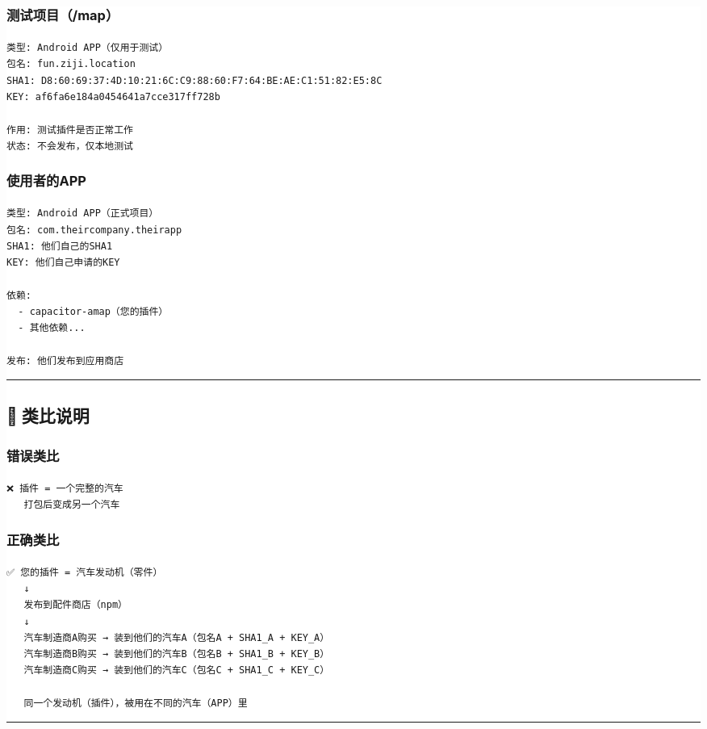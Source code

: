 ### 测试项目（/map）

```
类型: Android APP（仅用于测试）
包名: fun.ziji.location
SHA1: D8:60:69:37:4D:10:21:6C:C9:88:60:F7:64:BE:AE:C1:51:82:E5:8C
KEY: af6fa6e184a0454641a7cce317ff728b

作用: 测试插件是否正常工作
状态: 不会发布，仅本地测试
```

### 使用者的APP

```
类型: Android APP（正式项目）
包名: com.theircompany.theirapp
SHA1: 他们自己的SHA1
KEY: 他们自己申请的KEY

依赖: 
  - capacitor-amap（您的插件）
  - 其他依赖...

发布: 他们发布到应用商店
```

---

## 📝 类比说明

### 错误类比
```
❌ 插件 = 一个完整的汽车
   打包后变成另一个汽车
```

### 正确类比
```
✅ 您的插件 = 汽车发动机（零件）
   ↓
   发布到配件商店（npm）
   ↓
   汽车制造商A购买 → 装到他们的汽车A（包名A + SHA1_A + KEY_A）
   汽车制造商B购买 → 装到他们的汽车B（包名B + SHA1_B + KEY_B）
   汽车制造商C购买 → 装到他们的汽车C（包名C + SHA1_C + KEY_C）
   
   同一个发动机（插件），被用在不同的汽车（APP）里
```

---
